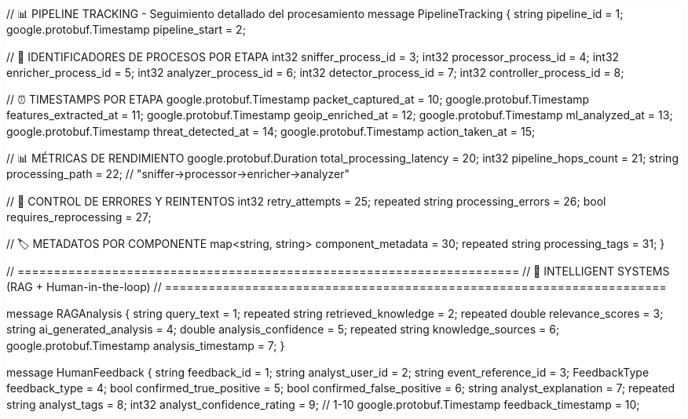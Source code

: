 // 📊 PIPELINE TRACKING - Seguimiento detallado del procesamiento
message PipelineTracking {
  string pipeline_id = 1;
  google.protobuf.Timestamp pipeline_start = 2;

  // 🔢 IDENTIFICADORES DE PROCESOS POR ETAPA
  int32 sniffer_process_id = 3;
  int32 processor_process_id = 4;
  int32 enricher_process_id = 5;
  int32 analyzer_process_id = 6;
  int32 detector_process_id = 7;
  int32 controller_process_id = 8;

  // ⏰ TIMESTAMPS POR ETAPA
  google.protobuf.Timestamp packet_captured_at = 10;
  google.protobuf.Timestamp features_extracted_at = 11;
  google.protobuf.Timestamp geoip_enriched_at = 12;
  google.protobuf.Timestamp ml_analyzed_at = 13;
  google.protobuf.Timestamp threat_detected_at = 14;
  google.protobuf.Timestamp action_taken_at = 15;

  // 📊 MÉTRICAS DE RENDIMIENTO
  google.protobuf.Duration total_processing_latency = 20;
  int32 pipeline_hops_count = 21;
  string processing_path = 22;          // "sniffer->processor->enricher->analyzer"

  // 🔄 CONTROL DE ERRORES Y REINTENTOS
  int32 retry_attempts = 25;
  repeated string processing_errors = 26;
  bool requires_reprocessing = 27;

  // 🏷️ METADATOS POR COMPONENTE
  map<string, string> component_metadata = 30;
  repeated string processing_tags = 31;
}

// =====================================================================
// 🤖 INTELLIGENT SYSTEMS (RAG + Human-in-the-loop)
// =====================================================================

message RAGAnalysis {
  string query_text = 1;
  repeated string retrieved_knowledge = 2;
  repeated double relevance_scores = 3;
  string ai_generated_analysis = 4;
  double analysis_confidence = 5;
  repeated string knowledge_sources = 6;
  google.protobuf.Timestamp analysis_timestamp = 7;
}

message HumanFeedback {
  string feedback_id = 1;
  string analyst_user_id = 2;
  string event_reference_id = 3;
  FeedbackType feedback_type = 4;
  bool confirmed_true_positive = 5;
  bool confirmed_false_positive = 6;
  string analyst_explanation = 7;
  repeated string analyst_tags = 8;
  int32 analyst_confidence_rating = 9;  // 1-10
  google.protobuf.Timestamp feedback_timestamp = 10;
